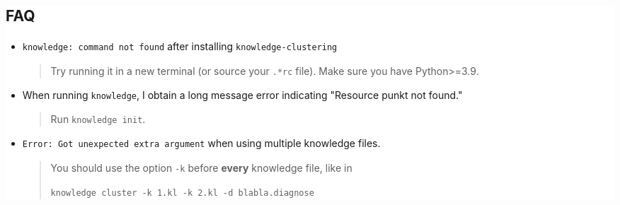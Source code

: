 ## FAQ

- `knowledge: command not found` after installing `knowledge-clustering`
  > Try running it in a new terminal (or source your `.*rc` file).
  > Make sure you have Python>=3.9.
  
- When running `knowledge`, I obtain a long message error indicating "Resource punkt not found."
  > Run `knowledge init`.

- `Error: Got unexpected extra argument` when using multiple knowledge files.
  > You should use the option `-k` before **every** knowledge file, like in
  >
  > 	knowledge cluster -k 1.kl -k 2.kl -d blabla.diagnose 

